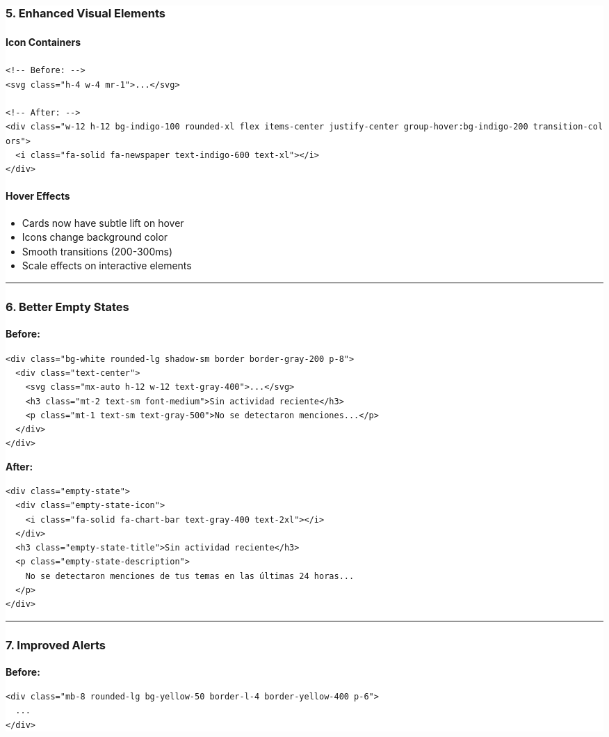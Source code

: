 ### 5. **Enhanced Visual Elements**

#### Icon Containers
```erb
<!-- Before: -->
<svg class="h-4 w-4 mr-1">...</svg>

<!-- After: -->
<div class="w-12 h-12 bg-indigo-100 rounded-xl flex items-center justify-center group-hover:bg-indigo-200 transition-colors">
  <i class="fa-solid fa-newspaper text-indigo-600 text-xl"></i>
</div>
```

#### Hover Effects
- Cards now have subtle lift on hover
- Icons change background color
- Smooth transitions (200-300ms)
- Scale effects on interactive elements

---

### 6. **Better Empty States**

**Before:**
```erb
<div class="bg-white rounded-lg shadow-sm border border-gray-200 p-8">
  <div class="text-center">
    <svg class="mx-auto h-12 w-12 text-gray-400">...</svg>
    <h3 class="mt-2 text-sm font-medium">Sin actividad reciente</h3>
    <p class="mt-1 text-sm text-gray-500">No se detectaron menciones...</p>
  </div>
</div>
```

**After:**
```erb
<div class="empty-state">
  <div class="empty-state-icon">
    <i class="fa-solid fa-chart-bar text-gray-400 text-2xl"></i>
  </div>
  <h3 class="empty-state-title">Sin actividad reciente</h3>
  <p class="empty-state-description">
    No se detectaron menciones de tus temas en las últimas 24 horas...
  </p>
</div>
```

---

### 7. **Improved Alerts**

**Before:**
```erb
<div class="mb-8 rounded-lg bg-yellow-50 border-l-4 border-yellow-400 p-6">
  ...
</div>
```

